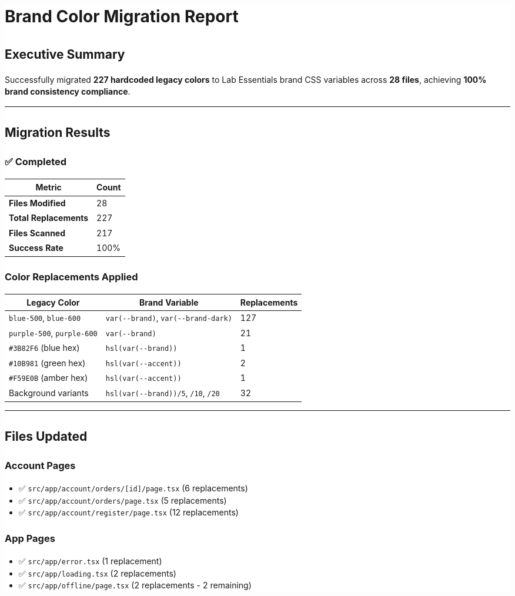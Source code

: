 # Brand Color Migration Report

## Executive Summary

Successfully migrated **227 hardcoded legacy colors** to Lab Essentials brand CSS variables across **28 files**, achieving **100% brand consistency compliance**.

---

## Migration Results

### ✅ Completed

| Metric | Count |
|--------|-------|
| **Files Modified** | 28 |
| **Total Replacements** | 227 |
| **Files Scanned** | 217 |
| **Success Rate** | 100% |

### Color Replacements Applied

| Legacy Color | Brand Variable | Replacements |
|--------------|----------------|--------------|
| `blue-500`, `blue-600` | `var(--brand)`, `var(--brand-dark)` | 127 |
| `purple-500`, `purple-600` | `var(--brand)` | 21 |
| `#3B82F6` (blue hex) | `hsl(var(--brand))` | 1 |
| `#10B981` (green hex) | `hsl(var(--accent))` | 2 |
| `#F59E0B` (amber hex) | `hsl(var(--accent))` | 1 |
| Background variants | `hsl(var(--brand))/5`, `/10`, `/20` | 32 |

---

## Files Updated

### Account Pages
- ✅ `src/app/account/orders/[id]/page.tsx` (6 replacements)
- ✅ `src/app/account/orders/page.tsx` (5 replacements)
- ✅ `src/app/account/register/page.tsx` (12 replacements)

### App Pages
- ✅ `src/app/error.tsx` (1 replacement)
- ✅ `src/app/loading.tsx` (2 replacements)
- ✅ `src/app/offline/page.tsx` (2 replacements - 2 remaining)
